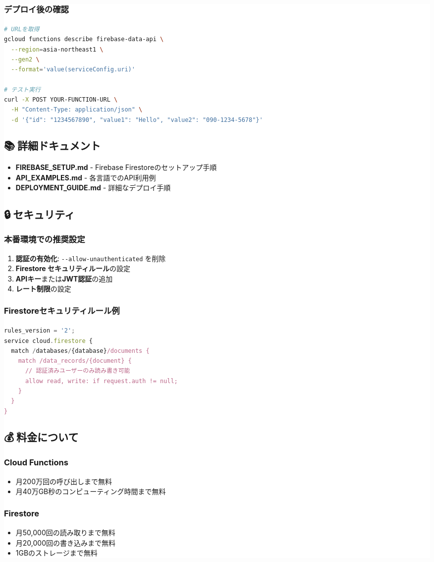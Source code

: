 ### デプロイ後の確認

```bash
# URLを取得
gcloud functions describe firebase-data-api \
  --region=asia-northeast1 \
  --gen2 \
  --format='value(serviceConfig.uri)'

# テスト実行
curl -X POST YOUR-FUNCTION-URL \
  -H "Content-Type: application/json" \
  -d '{"id": "1234567890", "value1": "Hello", "value2": "090-1234-5678"}'
```

## 📚 詳細ドキュメント

- **FIREBASE_SETUP.md** - Firebase Firestoreのセットアップ手順
- **API_EXAMPLES.md** - 各言語でのAPI利用例
- **DEPLOYMENT_GUIDE.md** - 詳細なデプロイ手順

## 🔒 セキュリティ

### 本番環境での推奨設定

1. **認証の有効化**: `--allow-unauthenticated` を削除
2. **Firestore セキュリティルール**の設定
3. **APIキー**または**JWT認証**の追加
4. **レート制限**の設定

### Firestoreセキュリティルール例

```javascript
rules_version = '2';
service cloud.firestore {
  match /databases/{database}/documents {
    match /data_records/{document} {
      // 認証済みユーザーのみ読み書き可能
      allow read, write: if request.auth != null;
    }
  }
}
```

## 💰 料金について

### Cloud Functions
- 月200万回の呼び出しまで無料
- 月40万GB秒のコンピューティング時間まで無料

### Firestore
- 月50,000回の読み取りまで無料
- 月20,000回の書き込みまで無料
- 1GBのストレージまで無料

